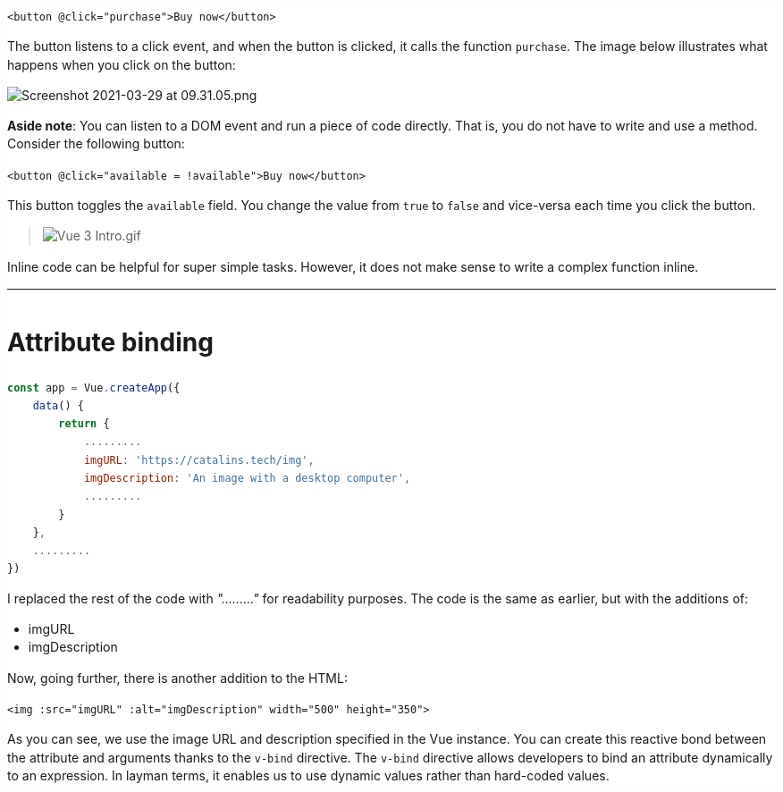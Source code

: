 ```
<button @click="purchase">Buy now</button>
```

The button listens to a click event, and when the button is clicked, it calls the function `purchase`. The image below illustrates what happens when you click on the button:

![Screenshot 2021-03-29 at 09.31.05.png](https://cdn.hashnode.com/res/hashnode/image/upload/v1616999592620/hAJNQIMwc.png)

**Aside note**: You can listen to a DOM event and run a piece of code directly. That is, you do not have to write and use a method. Consider the following button:

```
<button @click="available = !available">Buy now</button>
```

This button toggles the `available` field. You change the value from `true` to `false` and vice-versa each time you click the button. 

> ![Vue 3 Intro.gif](https://cdn.hashnode.com/res/hashnode/image/upload/v1617000315765/_CZSzQLAZ.gif)

Inline code can be helpful for super simple tasks. However, it does not make sense to write a complex function inline.

---

# Attribute binding


```js
const app = Vue.createApp({
    data() {
        return {
            .........
            imgURL: 'https://catalins.tech/img',
            imgDescription: 'An image with a desktop computer',
            .........
        }
    },
    .........
})
```

I replaced the rest of the code with *"........."* for readability purposes. The code is the same as earlier, but with the additions of:
* imgURL
* imgDescription

Now, going further, there is another addition to the HTML:

```
<img :src="imgURL" :alt="imgDescription" width="500" height="350">
```

As you can see, we use the image URL and description specified in the Vue instance. You can create this reactive bond between the attribute and arguments thanks to the `v-bind` directive. The `v-bind` directive allows developers to bind an attribute dynamically to an expression. In layman terms, it enables us to use dynamic values rather than hard-coded values.
